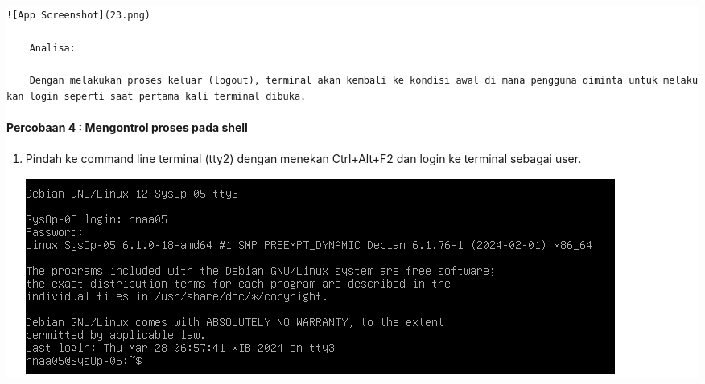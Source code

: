     ![App Screenshot](23.png)

        Analisa:

        Dengan melakukan proses keluar (logout), terminal akan kembali ke kondisi awal di mana pengguna diminta untuk melakukan login seperti saat pertama kali terminal dibuka.

#### Percobaan 4 : Mengontrol proses pada shell

1.  Pindah ke command line terminal (tty2) dengan menekan Ctrl+Alt+F2 dan login ke terminal sebagai user.

    ![App Screenshot](24.png)
